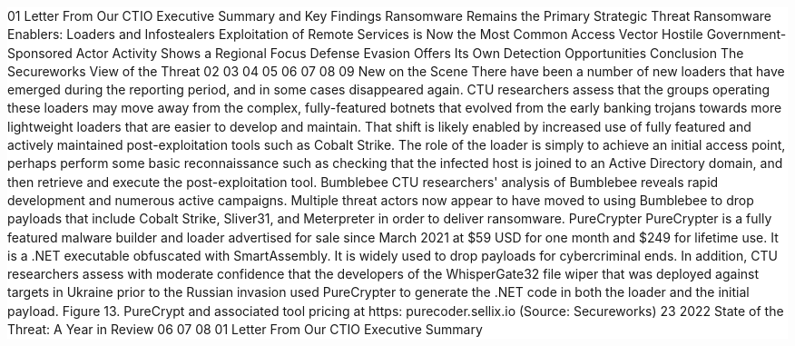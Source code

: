 01
Letter From Our CTIO
Executive Summary 
and Key Findings
Ransomware Remains the 
Primary Strategic Threat
Ransomware Enablers: 
Loaders and Infostealers
Exploitation of Remote 
Services is Now the Most 
Common Access Vector
Hostile Government\-
Sponsored Actor Activity 
Shows a Regional Focus
Defense Evasion Offers Its 
Own Detection Opportunities
Conclusion
The Secureworks
View of the Threat
02
03
04
05
06
07
08
09
New on the Scene
There have been a number of new loaders that have emerged during 
the reporting period, and in some cases disappeared again. CTU 
researchers assess that the groups operating these loaders may move 
away from the complex, fully\-featured botnets that evolved from the 
early banking trojans towards more lightweight loaders that are easier 
to develop and maintain. That shift is likely enabled by increased use 
of fully featured and actively maintained post\-exploitation tools such 
as Cobalt Strike. The role of the loader is simply to achieve an initial 
access point, perhaps perform some basic reconnaissance such as 
checking that the infected host is joined to an Active Directory domain, 
and then retrieve and execute the post\-exploitation tool. 
Bumblebee
CTU researchers' analysis of Bumblebee reveals rapid development and 
numerous active campaigns. Multiple threat actors now appear to have 
moved to using Bumblebee to drop payloads that include Cobalt Strike, 
Sliver31, and Meterpreter in order to deliver ransomware.
PureCrypter
PureCrypter is a fully featured malware builder and loader advertised 
for sale since March 2021 at $59 USD for one month and $249 for 
lifetime use. It is a .NET executable obfuscated with SmartAssembly. 
It is widely used to drop payloads for cybercriminal ends. In addition, 
CTU researchers assess with moderate confidence that the developers 
of the WhisperGate32 file wiper that was deployed against targets in 
Ukraine prior to the Russian invasion used PureCrypter to generate the 
.NET code in both the loader and the initial payload. 
Figure 13\. PureCrypt and associated tool pricing at https:
purecoder.sellix.io 
(Source: Secureworks)
23
2022 State of the Threat: A Year in Review
06
07
08
01
Letter From Our CTIO
Executive Summary 